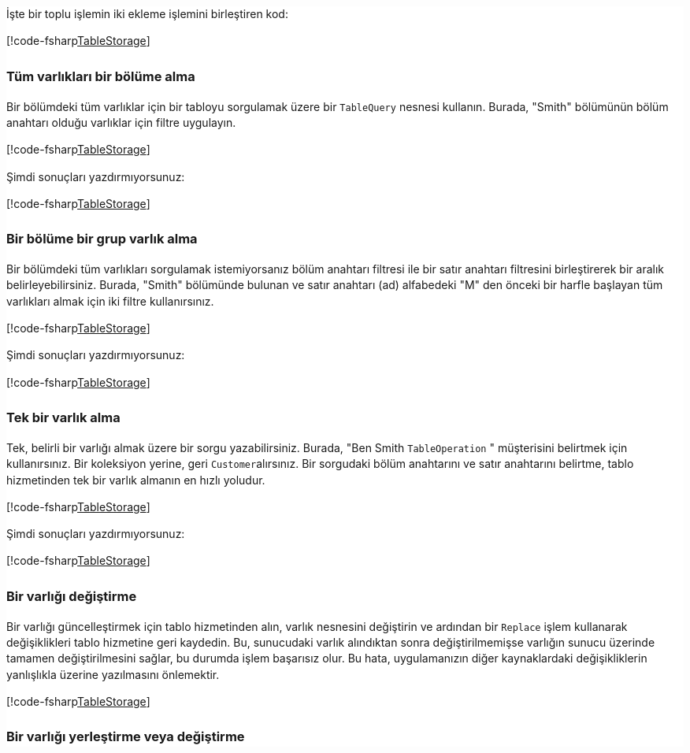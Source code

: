 İşte bir toplu işlemin iki ekleme işlemini birleştiren kod:

[!code-fsharp[TableStorage](~/samples/snippets/fsharp/azure/table-storage.fsx#L62-L71)]

### <a name="retrieve-all-entities-in-a-partition"></a>Tüm varlıkları bir bölüme alma

Bir bölümdeki tüm varlıklar için bir tabloyu sorgulamak üzere bir `TableQuery` nesnesi kullanın. Burada, "Smith" bölümünün bölüm anahtarı olduğu varlıklar için filtre uygulayın.

[!code-fsharp[TableStorage](~/samples/snippets/fsharp/azure/table-storage.fsx#L77-L82)]

Şimdi sonuçları yazdırmıyorsunuz:

[!code-fsharp[TableStorage](~/samples/snippets/fsharp/azure/table-storage.fsx#L84-L85)]

### <a name="retrieve-a-range-of-entities-in-a-partition"></a>Bir bölüme bir grup varlık alma

Bir bölümdeki tüm varlıkları sorgulamak istemiyorsanız bölüm anahtarı filtresi ile bir satır anahtarı filtresini birleştirerek bir aralık belirleyebilirsiniz. Burada, "Smith" bölümünde bulunan ve satır anahtarı (ad) alfabedeki "M" den önceki bir harfle başlayan tüm varlıkları almak için iki filtre kullanırsınız.

[!code-fsharp[TableStorage](~/samples/snippets/fsharp/azure/table-storage.fsx#L91-L100)]

Şimdi sonuçları yazdırmıyorsunuz:

[!code-fsharp[TableStorage](~/samples/snippets/fsharp/azure/table-storage.fsx#L102-L103)]

### <a name="retrieve-a-single-entity"></a>Tek bir varlık alma

Tek, belirli bir varlığı almak üzere bir sorgu yazabilirsiniz. Burada, "Ben Smith `TableOperation` " müşterisini belirtmek için kullanırsınız. Bir koleksiyon yerine, geri `Customer`alırsınız. Bir sorgudaki bölüm anahtarını ve satır anahtarını belirtme, tablo hizmetinden tek bir varlık almanın en hızlı yoludur.

[!code-fsharp[TableStorage](~/samples/snippets/fsharp/azure/table-storage.fsx#L109-L111)]

Şimdi sonuçları yazdırmıyorsunuz:

[!code-fsharp[TableStorage](~/samples/snippets/fsharp/azure/table-storage.fsx#L113-L115)]

### <a name="replace-an-entity"></a>Bir varlığı değiştirme

Bir varlığı güncelleştirmek için tablo hizmetinden alın, varlık nesnesini değiştirin ve ardından bir `Replace` işlem kullanarak değişiklikleri tablo hizmetine geri kaydedin. Bu, sunucudaki varlık alındıktan sonra değiştirilmemişse varlığın sunucu üzerinde tamamen değiştirilmesini sağlar, bu durumda işlem başarısız olur. Bu hata, uygulamanızın diğer kaynaklardaki değişikliklerin yanlışlıkla üzerine yazılmasını önlemektir.

[!code-fsharp[TableStorage](~/samples/snippets/fsharp/azure/table-storage.fsx#L121-L128)]

### <a name="insert-or-replace-an-entity"></a>Bir varlığı yerleştirme veya değiştirme
